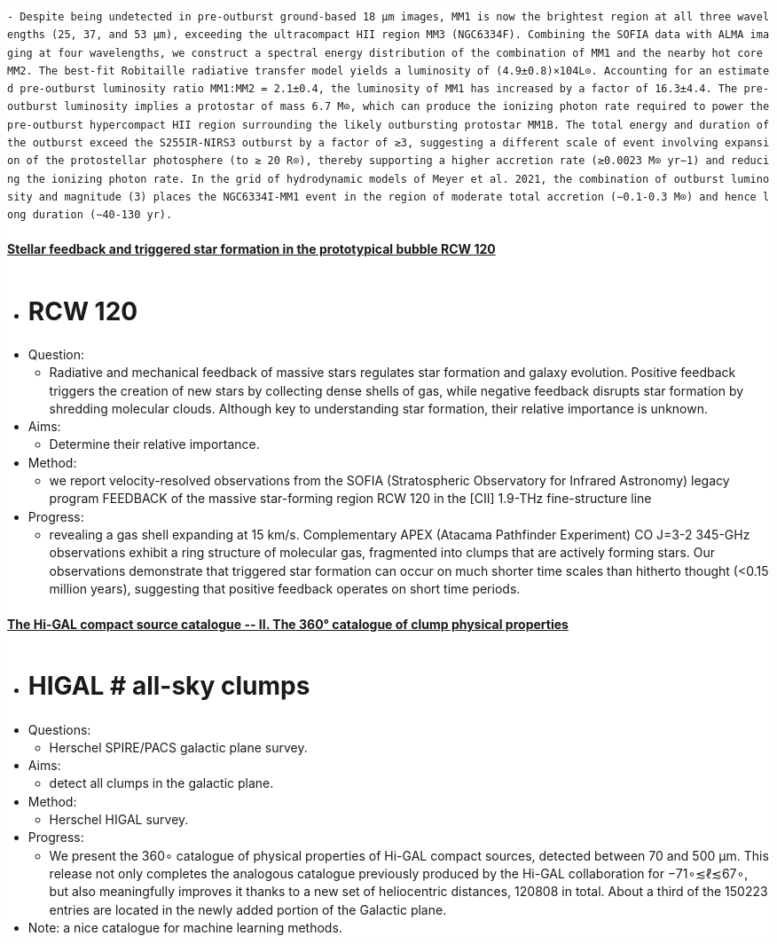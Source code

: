 	- Despite being undetected in pre-outburst ground-based 18 μm images, MM1 is now the brightest region at all three wavelengths (25, 37, and 53 μm), exceeding the ultracompact HII region MM3 (NGC6334F). Combining the SOFIA data with ALMA imaging at four wavelengths, we construct a spectral energy distribution of the combination of MM1 and the nearby hot core MM2. The best-fit Robitaille radiative transfer model yields a luminosity of (4.9±0.8)×104L⊙. Accounting for an estimated pre-outburst luminosity ratio MM1:MM2 = 2.1±0.4, the luminosity of MM1 has increased by a factor of 16.3±4.4. The pre-outburst luminosity implies a protostar of mass 6.7 M⊙, which can produce the ionizing photon rate required to power the pre-outburst hypercompact HII region surrounding the likely outbursting protostar MM1B. The total energy and duration of the outburst exceed the S255IR-NIRS3 outburst by a factor of ≳3, suggesting a different scale of event involving expansion of the protostellar photosphere (to ≳ 20 R⊙), thereby supporting a higher accretion rate (≳0.0023 M⊙ yr−1) and reducing the ionizing photon rate. In the grid of hydrodynamic models of Meyer et al. 2021, the combination of outburst luminosity and magnitude (3) places the NGC6334I-MM1 event in the region of moderate total accretion (∼0.1-0.3 M⊙) and hence long duration (∼40-130 yr).

#### [Stellar feedback and triggered star formation in the prototypical bubble RCW 120](https://arxiv.org/abs/2104.04568)
- # RCW 120 # 
- Question:
	- Radiative and mechanical feedback of massive stars regulates star formation and galaxy evolution. Positive feedback triggers the creation of new stars by collecting dense shells of gas, while negative feedback disrupts star formation by shredding molecular clouds. Although key to understanding star formation, their relative importance is unknown.
- Aims:
	- Determine their relative importance.
- Method:
	- we report velocity-resolved observations from the SOFIA (Stratospheric Observatory for Infrared Astronomy) legacy program FEEDBACK of the massive star-forming region RCW 120 in the [CII] 1.9-THz fine-structure line
- Progress:
	- revealing a gas shell expanding at 15 km/s. Complementary APEX (Atacama Pathfinder Experiment) CO J=3-2 345-GHz observations exhibit a ring structure of molecular gas, fragmented into clumps that are actively forming stars. Our observations demonstrate that triggered star formation can occur on much shorter time scales than hitherto thought (<0.15 million years), suggesting that positive feedback operates on short time periods.

#### [The Hi-GAL compact source catalogue -- II. The 360° catalogue of clump physical properties](https://arxiv.org/abs/2104.04807)
- # HIGAL # all-sky clumps
- Questions:
	- Herschel SPIRE/PACS galactic plane survey.
- Aims:
	- detect all clumps in the galactic plane.
- Method:
	- Herschel HIGAL survey.
- Progress:
	- We present the 360∘ catalogue of physical properties of Hi-GAL compact sources, detected between 70 and 500 μm. This release not only completes the analogous catalogue previously produced by the Hi-GAL collaboration for −71∘≲ℓ≲67∘, but also meaningfully improves it thanks to a new set of heliocentric distances, 120808 in total. About a third of the 150223 entries are located in the newly added portion of the Galactic plane.
- Note: a nice catalogue for machine learning methods. 
